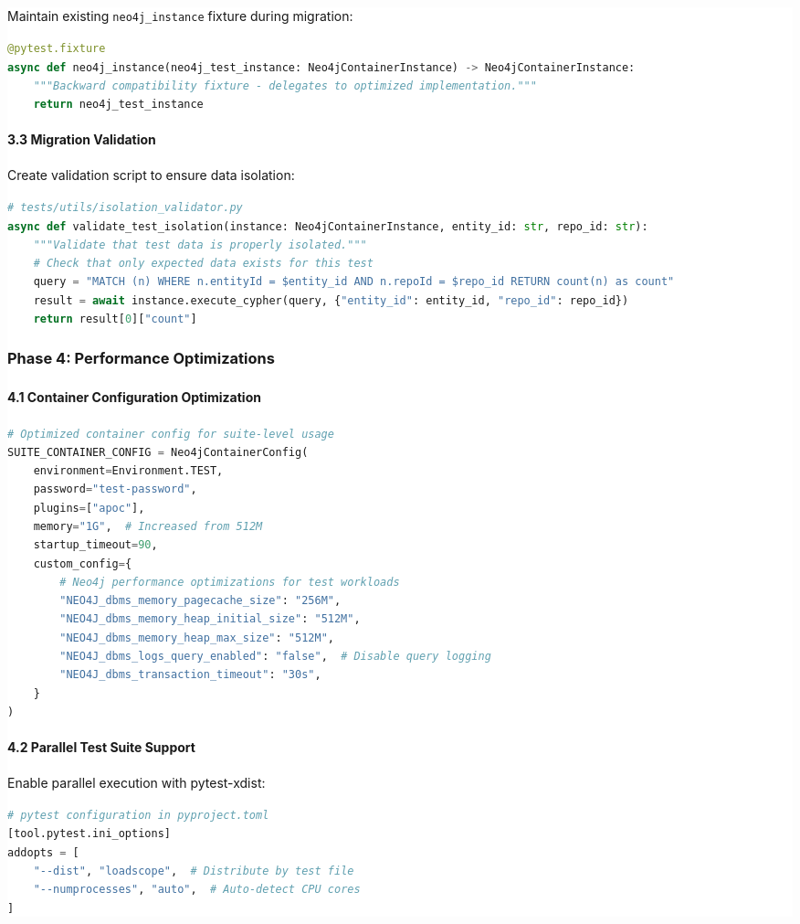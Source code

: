Maintain existing `neo4j_instance` fixture during migration:

```python
@pytest.fixture
async def neo4j_instance(neo4j_test_instance: Neo4jContainerInstance) -> Neo4jContainerInstance:
    """Backward compatibility fixture - delegates to optimized implementation."""
    return neo4j_test_instance
```

#### 3.3 Migration Validation

Create validation script to ensure data isolation:
```python
# tests/utils/isolation_validator.py
async def validate_test_isolation(instance: Neo4jContainerInstance, entity_id: str, repo_id: str):
    """Validate that test data is properly isolated."""
    # Check that only expected data exists for this test
    query = "MATCH (n) WHERE n.entityId = $entity_id AND n.repoId = $repo_id RETURN count(n) as count"
    result = await instance.execute_cypher(query, {"entity_id": entity_id, "repo_id": repo_id})
    return result[0]["count"]
```

### Phase 4: Performance Optimizations

#### 4.1 Container Configuration Optimization

```python
# Optimized container config for suite-level usage
SUITE_CONTAINER_CONFIG = Neo4jContainerConfig(
    environment=Environment.TEST,
    password="test-password", 
    plugins=["apoc"],
    memory="1G",  # Increased from 512M
    startup_timeout=90,
    custom_config={
        # Neo4j performance optimizations for test workloads
        "NEO4J_dbms_memory_pagecache_size": "256M",
        "NEO4J_dbms_memory_heap_initial_size": "512M", 
        "NEO4J_dbms_memory_heap_max_size": "512M",
        "NEO4J_dbms_logs_query_enabled": "false",  # Disable query logging
        "NEO4J_dbms_transaction_timeout": "30s",
    }
)
```

#### 4.2 Parallel Test Suite Support

Enable parallel execution with pytest-xdist:
```python
# pytest configuration in pyproject.toml
[tool.pytest.ini_options]
addopts = [
    "--dist", "loadscope",  # Distribute by test file
    "--numprocesses", "auto",  # Auto-detect CPU cores  
]
```
